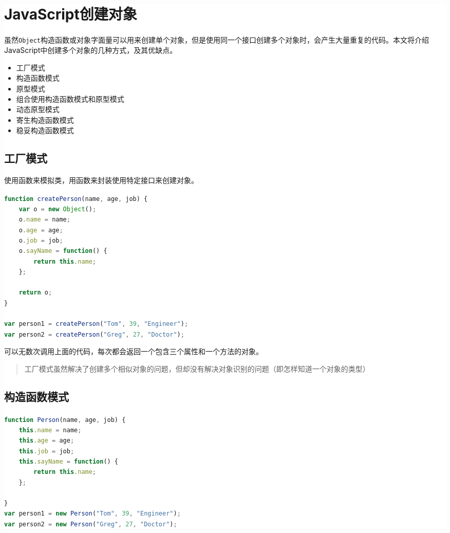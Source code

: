 # JavaScript创建对象

虽然`Object`构造函数或对象字面量可以用来创建单个对象，但是使用同一个接口创建多个对象时，会产生大量重复的代码。本文将介绍JavaScript中创建多个对象的几种方式，及其优缺点。

- 工厂模式
- 构造函数模式
- 原型模式
- 组合使用构造函数模式和原型模式
- 动态原型模式
- 寄生构造函数模式
- 稳妥构造函数模式



## 工厂模式

使用函数来模拟类，用函数来封装使用特定接口来创建对象。

```javascript
function createPerson(name, age, job) {
    var o = new Object();
    o.name = name;
    o.age = age;
    o.job = job;
    o.sayName = function() {
        return this.name;
    };
    
    return o;
}

var person1 = createPerson("Tom", 39, "Engineer");
var person2 = createPerson("Greg", 27, "Doctor");

```

可以无数次调用上面的代码，每次都会返回一个包含三个属性和一个方法的对象。

> 工厂模式虽然解决了创建多个相似对象的问题，但却没有解决对象识别的问题（即怎样知道一个对象的类型）

## 构造函数模式

```javascript
function Person(name, age, job) {
    this.name = name;
    this.age = age;
    this.job = job;
    this.sayName = function() {
        return this.name;
    };
    
}
var person1 = new Person("Tom", 39, "Engineer");
var person2 = new Person("Greg", 27, "Doctor");
```

